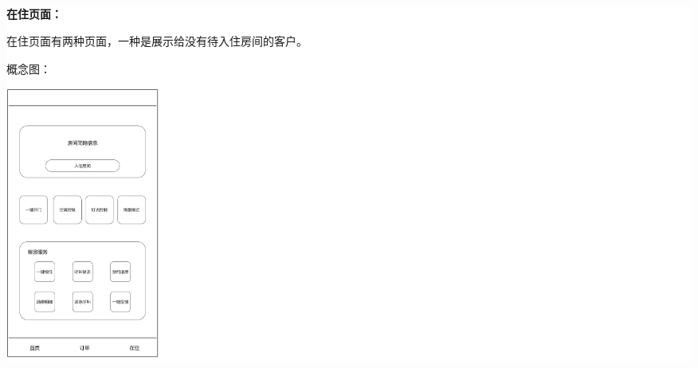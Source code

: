 **在住页面：**

在住页面有两种页面，一种是展示给没有待入住房间的客户。

概念图：

<img src=".\src\小程序客户-在住页面.png" style="zoom: 33%;" />
